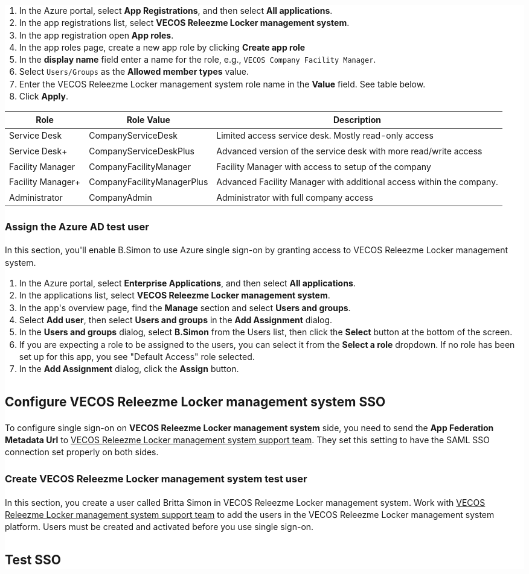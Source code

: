 1. In the Azure portal, select **App Registrations**, and then select **All applications**.
1. In the app registrations list, select **VECOS Releezme Locker management system**.
2. In the app registration open **App roles**.
3. In the app roles page, create a new app role by clicking **Create app role**
4. In the **display name** field enter a name for the role, e.g., `VECOS Company Facility Manager`.
5. Select `Users/Groups` as the **Allowed member types** value.
6. Enter the VECOS Releezme Locker management system role name in the **Value** field. See table below.
7. Click **Apply**.

| Role | Role Value | Description |
| -- | --------- | ---------- |
| Service Desk | CompanyServiceDesk | Limited access service desk. Mostly read-only access |
| Service Desk+ | CompanyServiceDeskPlus | Advanced version of the service desk with more read/write access |
| Facility Manager | CompanyFacilityManager | Facility Manager with access to setup of the company |
| Facility Manager+ | CompanyFacilityManagerPlus | Advanced Facility Manager with additional access within the company. |
| Administrator | CompanyAdmin | Administrator with full company access |

### Assign the Azure AD test user

In this section, you'll enable B.Simon to use Azure single sign-on by granting access to VECOS Releezme Locker management system.

1. In the Azure portal, select **Enterprise Applications**, and then select **All applications**.
1. In the applications list, select **VECOS Releezme Locker management system**.
1. In the app's overview page, find the **Manage** section and select **Users and groups**.
1. Select **Add user**, then select **Users and groups** in the **Add Assignment** dialog.
1. In the **Users and groups** dialog, select **B.Simon** from the Users list, then click the **Select** button at the bottom of the screen.
1. If you are expecting a role to be assigned to the users, you can select it from the **Select a role** dropdown. If no role has been set up for this app, you see "Default Access" role selected.
1. In the **Add Assignment** dialog, click the **Assign** button.

## Configure VECOS Releezme Locker management system SSO

To configure single sign-on on **VECOS Releezme Locker management system** side, you need to send the **App Federation Metadata Url** to [VECOS Releezme Locker management system support team](mailto:servicedesk@vecos.com). They set this setting to have the SAML SSO connection set properly on both sides.

### Create VECOS Releezme Locker management system test user

In this section, you create a user called Britta Simon in VECOS Releezme Locker management system. Work with [VECOS Releezme Locker management system support team](mailto:servicedesk@vecos.com) to add the users in the VECOS Releezme Locker management system platform. Users must be created and activated before you use single sign-on.

## Test SSO 
